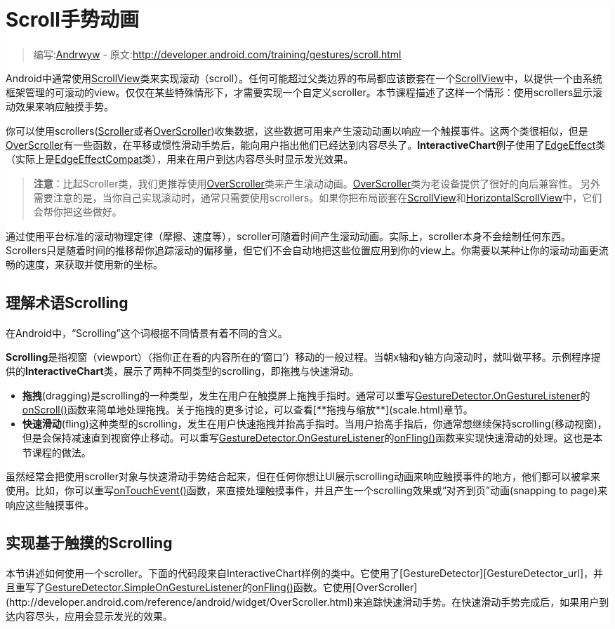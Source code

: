 # Scroll手势动画

> 编写:[Andrwyw](https://github.com/Andrwyw) - 原文:<http://developer.android.com/training/gestures/scroll.html>

Android中通常使用[ScrollView](http://developer.android.com/reference/android/widget/ScrollView.html)类来实现滚动（scroll）。任何可能超过父类边界的布局都应该嵌套在一个[ScrollView](http://developer.android.com/reference/android/widget/ScrollView.html)中，以提供一个由系统框架管理的可滚动的view。仅仅在某些特殊情形下，才需要实现一个自定义scroller。本节课程描述了这样一个情形：使用scrollers显示滚动效果来响应触摸手势。

你可以使用scrollers([Scroller](http://developer.android.com/reference/android/widget/Scroller.html)或者[OverScroller](http://developer.android.com/reference/android/widget/OverScroller.html))收集数据，这些数据可用来产生滚动动画以响应一个触摸事件。这两个类很相似，但是[OverScroller](http://developer.android.com/reference/android/widget/OverScroller.html)有一些函数，在平移或惯性滑动手势后，能向用户指出他们已经达到内容尽头了。**InteractiveChart**例子使用了[EdgeEffect](http://developer.android.com/reference/android/widget/EdgeEffect.html)类（实际上是[EdgeEffectCompat](http://developer.android.com/reference/android/support/v4/widget/EdgeEffectCompat.html)类），用来在用户到达内容尽头时显示发光效果。

>**注意**：比起Scroller类，我们更推荐使用[OverScroller](http://developer.android.com/reference/android/widget/OverScroller.html)类来产生滚动动画。[OverScroller](http://developer.android.com/reference/android/widget/OverScroller.html)类为老设备提供了很好的向后兼容性。
>另外需要注意的是，当你自己实现滚动时，通常只需要使用scrollers。如果你把布局嵌套在[ScrollView](http://developer.android.com/reference/android/widget/ScrollView.html)和[HorizontalScrollView](http://developer.android.com/reference/android/widget/HorizontalScrollView.html)中，它们会帮你把这些做好。

通过使用平台标准的滚动物理定律（摩擦、速度等），scroller可随着时间产生滚动动画。实际上，scroller本身不会绘制任何东西。Scrollers只是随着时间的推移帮你追踪滚动的偏移量，但它们不会自动地把这些位置应用到你的view上。你需要以某种让你的滚动动画更流畅的速度，来获取并使用新的坐标。

## 理解术语Scrolling

在Android中，“Scrolling”这个词根据不同情景有着不同的含义。

**Scrolling**是指视窗（viewport）（指你正在看的内容所在的‘窗口’）移动的一般过程。当朝x轴和y轴方向滚动时，就叫做平移。示例程序提供的**InteractiveChart**类，展示了两种不同类型的scrolling，即拖拽与快速滑动。

- **拖拽**(dragging)是scrolling的一种类型，发生在用户在触摸屏上拖拽手指时。通常可以重写[GestureDetector.OnGestureListener](http://developer.android.com/reference/android/view/GestureDetector.OnGestureListener.html)的[onScroll()](http://developer.android.com/reference/android/view/GestureDetector.OnGestureListener.html#onScroll(android.view.MotionEvent,android.view.MotionEvent,float,float))函数来简单地处理拖拽。关于拖拽的更多讨论，可以查看[**拖拽与缩放**](scale.html)章节。
- **快速滑动**(fling)这种类型的scrolling，发生在用户快速拖拽并抬高手指时。当用户抬高手指后，你通常想继续保持scrolling(移动视窗)，但是会保持减速直到视窗停止移动。可以重写[GestureDetector.OnGestureListener](http://developer.android.com/reference/android/view/GestureDetector.OnGestureListener.html)的[onFling()](http://developer.android.com/reference/android/view/GestureDetector.OnGestureListener.html#onFling(android.view.MotionEvent,android.view.MotionEvent,float,float))函数来实现快速滑动的处理。这也是本节课程的做法。

虽然经常会把使用scroller对象与快速滑动手势结合起来，但在任何你想让UI展示scrolling动画来响应触摸事件的地方，他们都可以被拿来使用。比如，你可以重写[onTouchEvent()](http://developer.android.com/reference/android/view/View.html#onTouchEvent(android.view.MotionEvent))函数，来直接处理触摸事件，并且产生一个scrolling效果或“对齐到页”动画(snapping to page)来响应这些触摸事件。

## 实现基于触摸的Scrolling

本节讲述如何使用一个scroller。下面的代码段来自InteractiveChart样例的类中。它使用了[GestureDetector][GestureDetector_url]，并且重写了[GestureDetector.SimpleOnGestureListener](http://developer.android.com/reference/android/view/GestureDetector.SimpleOnGestureListener.html)的[onFling()](http://developer.android.com/reference/android/view/GestureDetector.OnGestureListener.html#onFling(android.view.MotionEvent,android.view.MotionEvent,float,float))函数。它使用[OverScroller](http://developer.android.com/reference/android/widget/OverScroller.html)来追踪快速滑动手势。在快速滑动手势完成后，如果用户到达内容尽头，应用会显示发光的效果。
